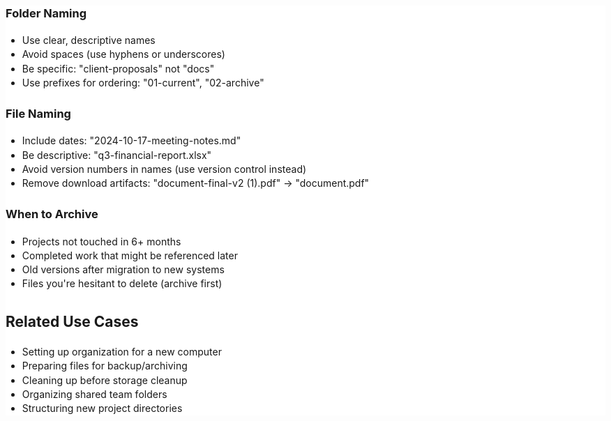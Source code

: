 ### Folder Naming
- Use clear, descriptive names
- Avoid spaces (use hyphens or underscores)
- Be specific: "client-proposals" not "docs"
- Use prefixes for ordering: "01-current", "02-archive"

### File Naming
- Include dates: "2024-10-17-meeting-notes.md"
- Be descriptive: "q3-financial-report.xlsx"
- Avoid version numbers in names (use version control instead)
- Remove download artifacts: "document-final-v2 (1).pdf" → "document.pdf"

### When to Archive
- Projects not touched in 6+ months
- Completed work that might be referenced later
- Old versions after migration to new systems
- Files you're hesitant to delete (archive first)

## Related Use Cases

- Setting up organization for a new computer
- Preparing files for backup/archiving
- Cleaning up before storage cleanup
- Organizing shared team folders
- Structuring new project directories
